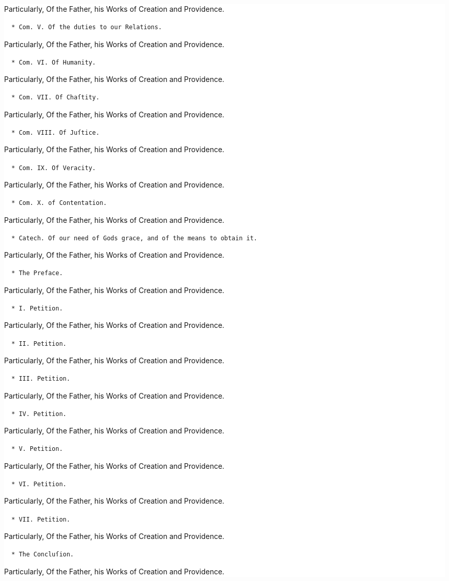 Particularly, Of the Father, his Works of Creation and Providence.

      * Com. V. Of the duties to our Relations.

Particularly, Of the Father, his Works of Creation and Providence.

      * Com. VI. Of Humanity.

Particularly, Of the Father, his Works of Creation and Providence.

      * Com. VII. Of Chaſtity.

Particularly, Of the Father, his Works of Creation and Providence.

      * Com. VIII. Of Juſtice.

Particularly, Of the Father, his Works of Creation and Providence.

      * Com. IX. Of Veracity.

Particularly, Of the Father, his Works of Creation and Providence.

      * Com. X. of Contentation.

Particularly, Of the Father, his Works of Creation and Providence.

      * Catech. Of our need of Gods grace, and of the means to obtain it.

Particularly, Of the Father, his Works of Creation and Providence.

      * The Preface.

Particularly, Of the Father, his Works of Creation and Providence.

      * I. Petition.

Particularly, Of the Father, his Works of Creation and Providence.

      * II. Petition.

Particularly, Of the Father, his Works of Creation and Providence.

      * III. Petition.

Particularly, Of the Father, his Works of Creation and Providence.

      * IV. Petition.

Particularly, Of the Father, his Works of Creation and Providence.

      * V. Petition.

Particularly, Of the Father, his Works of Creation and Providence.

      * VI. Petition.

Particularly, Of the Father, his Works of Creation and Providence.

      * VII. Petition.

Particularly, Of the Father, his Works of Creation and Providence.

      * The Concluſion.

Particularly, Of the Father, his Works of Creation and Providence.
